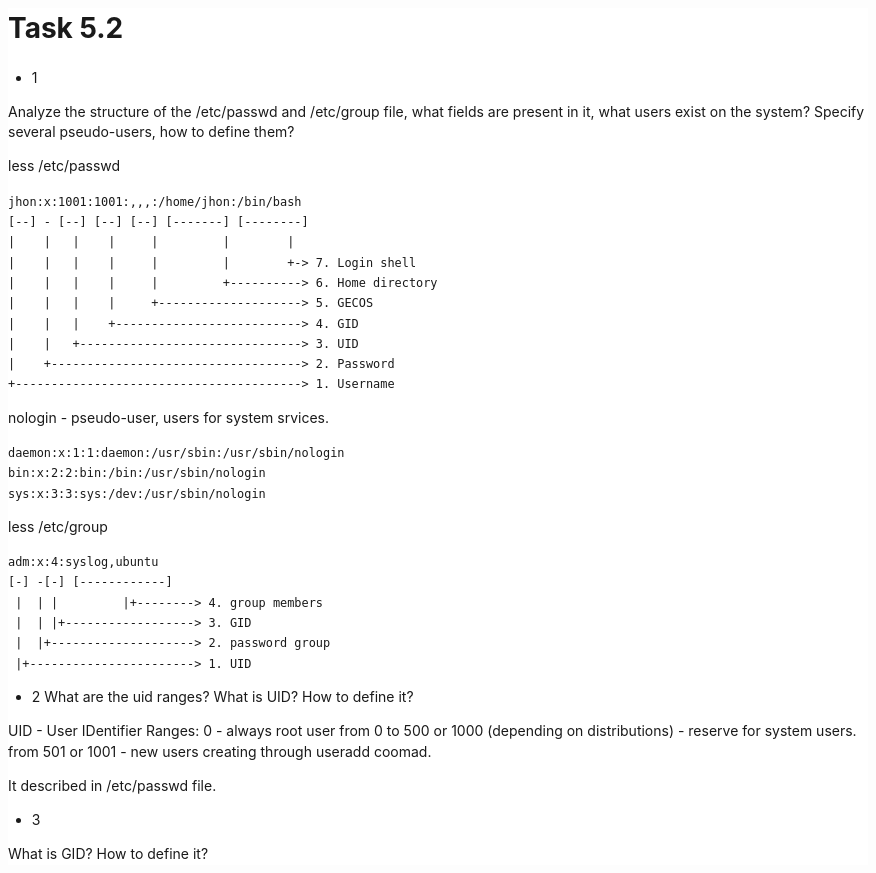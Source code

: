 # Task 5.2 #
- 1

Analyze the structure of the /etc/passwd and /etc/group file, what fields are
present in it, what users exist on the system? Specify several pseudo-users, how
to define them?

less /etc/passwd

```
jhon:x:1001:1001:,,,:/home/jhon:/bin/bash
[--] - [--] [--] [--] [-------] [--------]
|    |   |    |     |         |        |
|    |   |    |     |         |        +-> 7. Login shell
|    |   |    |     |         +----------> 6. Home directory
|    |   |    |     +--------------------> 5. GECOS
|    |   |    +--------------------------> 4. GID
|    |   +-------------------------------> 3. UID
|    +-----------------------------------> 2. Password
+----------------------------------------> 1. Username

```
nologin - pseudo-user, users for system srvices.
```
daemon:x:1:1:daemon:/usr/sbin:/usr/sbin/nologin
bin:x:2:2:bin:/bin:/usr/sbin/nologin
sys:x:3:3:sys:/dev:/usr/sbin/nologin

```

less /etc/group

```
adm:x:4:syslog,ubuntu
[-] -[-] [------------] 
 |  | |         |+--------> 4. group members
 |  | |+------------------> 3. GID
 |  |+--------------------> 2. password group
 |+-----------------------> 1. UID

```
 - 2
 What are the uid ranges? What is UID? How to define it?

UID -  User IDentifier 
Ranges:
0 - always root user
from 0 to 500 or 1000 (depending on distributions) - reserve for system users.
from 501 or 1001 - new users creating through useradd coomad.

It described in /etc/passwd file.

- 3

What is GID? How to define it?
